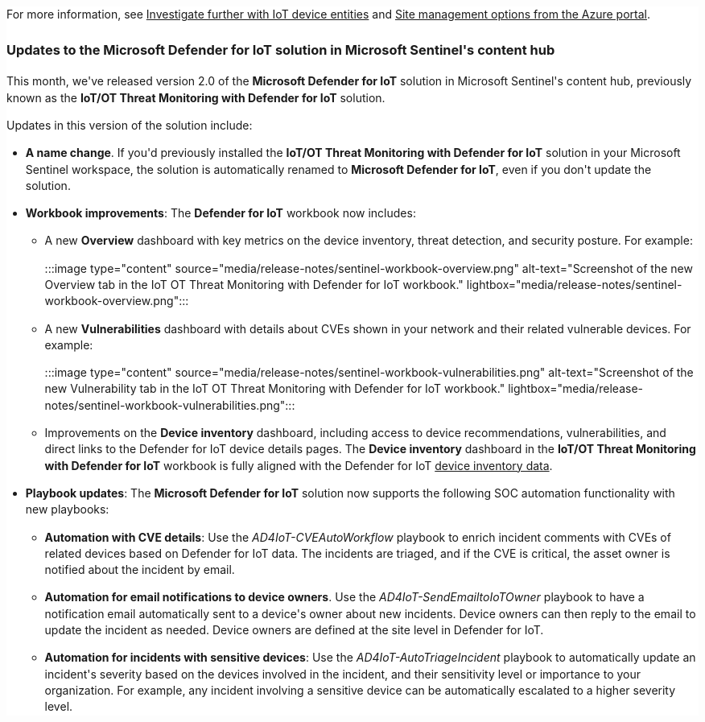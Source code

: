 For more information, see [Investigate further with IoT device entities](../../sentinel/iot-advanced-threat-monitoring.md#investigate-further-with-iot-device-entities) and [Site management options from the Azure portal](how-to-manage-sensors-on-the-cloud.md#site-management-options-from-the-azure-portal).

### Updates to the Microsoft Defender for IoT solution in Microsoft Sentinel's content hub

This month, we've released version 2.0 of the **Microsoft Defender for IoT** solution in Microsoft Sentinel's content hub, previously known as the **IoT/OT Threat Monitoring with Defender for IoT** solution.

Updates in this version of the solution include:

- **A name change**. If you'd previously installed the **IoT/OT Threat Monitoring with Defender for IoT** solution in your Microsoft Sentinel workspace, the solution is automatically renamed to **Microsoft Defender for IoT**, even if you don't update the solution.

- **Workbook improvements**: The **Defender for IoT** workbook now includes:

    - A new **Overview** dashboard with key metrics on the device inventory, threat detection, and security posture. For example:

        :::image type="content" source="media/release-notes/sentinel-workbook-overview.png" alt-text="Screenshot of the new Overview tab in the IoT OT Threat Monitoring with Defender for IoT workbook." lightbox="media/release-notes/sentinel-workbook-overview.png":::

    - A new **Vulnerabilities** dashboard with details about CVEs shown in your network and their related vulnerable devices. For example:

        :::image type="content" source="media/release-notes/sentinel-workbook-vulnerabilities.png" alt-text="Screenshot of the new Vulnerability tab in the IoT OT Threat Monitoring with Defender for IoT workbook." lightbox="media/release-notes/sentinel-workbook-vulnerabilities.png":::

    - Improvements on the **Device inventory** dashboard, including access to device recommendations, vulnerabilities, and direct links to the Defender for IoT device details pages. The **Device inventory** dashboard in the **IoT/OT Threat Monitoring with Defender for IoT** workbook is fully aligned with the Defender for IoT [device inventory data](how-to-manage-device-inventory-for-organizations.md).

- **Playbook updates**: The **Microsoft Defender for IoT** solution now supports the following SOC automation functionality with new playbooks:

  - **Automation with CVE details**: Use the *AD4IoT-CVEAutoWorkflow* playbook to enrich incident comments with CVEs of related devices based on Defender for IoT data. The incidents are triaged, and if the CVE is critical, the asset owner is notified about the incident by email.

  - **Automation for email notifications to device owners**. Use the *AD4IoT-SendEmailtoIoTOwner* playbook to have a notification email automatically sent to a device's owner about new incidents. Device owners can then reply to the email to update the incident as needed. Device owners are defined at the site level in Defender for IoT.

  - **Automation for incidents with sensitive devices**:  Use the *AD4IoT-AutoTriageIncident* playbook to automatically update an incident's severity based on the devices involved in the incident, and their sensitivity level or importance to your organization. For example, any incident involving a sensitive device can be automatically escalated to a higher severity level.
